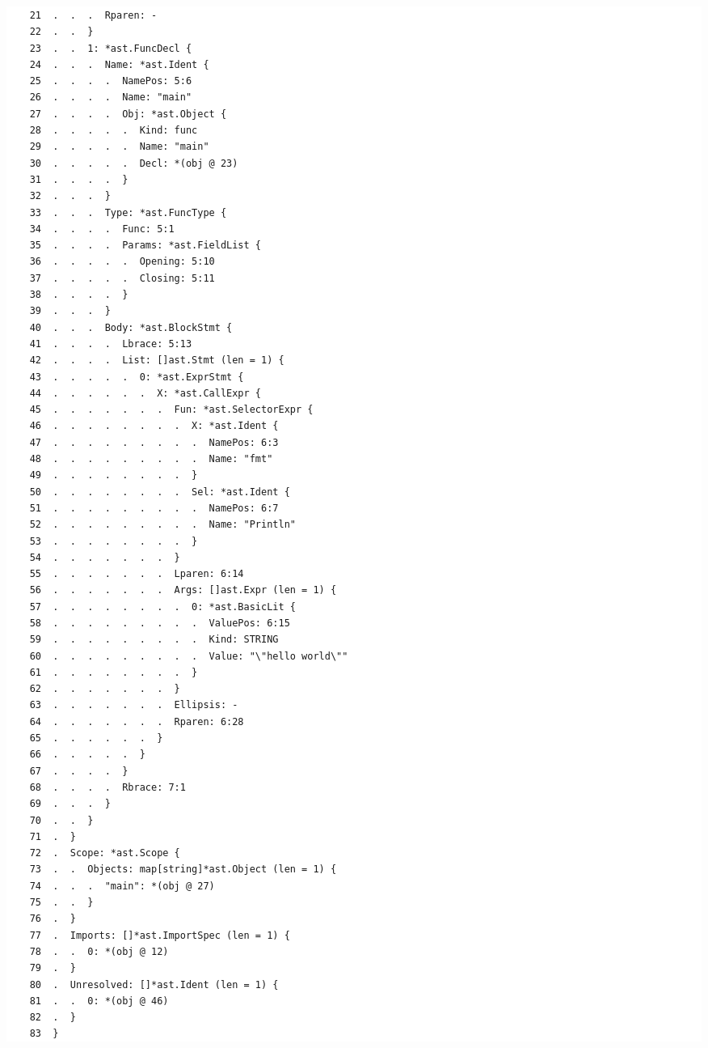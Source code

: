```
    21  .  .  .  Rparen: -
    22  .  .  }
    23  .  .  1: *ast.FuncDecl {
    24  .  .  .  Name: *ast.Ident {
    25  .  .  .  .  NamePos: 5:6
    26  .  .  .  .  Name: "main"
    27  .  .  .  .  Obj: *ast.Object {
    28  .  .  .  .  .  Kind: func
    29  .  .  .  .  .  Name: "main"
    30  .  .  .  .  .  Decl: *(obj @ 23)
    31  .  .  .  .  }
    32  .  .  .  }
    33  .  .  .  Type: *ast.FuncType {
    34  .  .  .  .  Func: 5:1
    35  .  .  .  .  Params: *ast.FieldList {
    36  .  .  .  .  .  Opening: 5:10
    37  .  .  .  .  .  Closing: 5:11
    38  .  .  .  .  }
    39  .  .  .  }
    40  .  .  .  Body: *ast.BlockStmt {
    41  .  .  .  .  Lbrace: 5:13
    42  .  .  .  .  List: []ast.Stmt (len = 1) {
    43  .  .  .  .  .  0: *ast.ExprStmt {
    44  .  .  .  .  .  .  X: *ast.CallExpr {
    45  .  .  .  .  .  .  .  Fun: *ast.SelectorExpr {
    46  .  .  .  .  .  .  .  .  X: *ast.Ident {
    47  .  .  .  .  .  .  .  .  .  NamePos: 6:3
    48  .  .  .  .  .  .  .  .  .  Name: "fmt"
    49  .  .  .  .  .  .  .  .  }
    50  .  .  .  .  .  .  .  .  Sel: *ast.Ident {
    51  .  .  .  .  .  .  .  .  .  NamePos: 6:7
    52  .  .  .  .  .  .  .  .  .  Name: "Println"
    53  .  .  .  .  .  .  .  .  }
    54  .  .  .  .  .  .  .  }
    55  .  .  .  .  .  .  .  Lparen: 6:14
    56  .  .  .  .  .  .  .  Args: []ast.Expr (len = 1) {
    57  .  .  .  .  .  .  .  .  0: *ast.BasicLit {
    58  .  .  .  .  .  .  .  .  .  ValuePos: 6:15
    59  .  .  .  .  .  .  .  .  .  Kind: STRING
    60  .  .  .  .  .  .  .  .  .  Value: "\"hello world\""
    61  .  .  .  .  .  .  .  .  }
    62  .  .  .  .  .  .  .  }
    63  .  .  .  .  .  .  .  Ellipsis: -
    64  .  .  .  .  .  .  .  Rparen: 6:28
    65  .  .  .  .  .  .  }
    66  .  .  .  .  .  }
    67  .  .  .  .  }
    68  .  .  .  .  Rbrace: 7:1
    69  .  .  .  }
    70  .  .  }
    71  .  }
    72  .  Scope: *ast.Scope {
    73  .  .  Objects: map[string]*ast.Object (len = 1) {
    74  .  .  .  "main": *(obj @ 27)
    75  .  .  }
    76  .  }
    77  .  Imports: []*ast.ImportSpec (len = 1) {
    78  .  .  0: *(obj @ 12)
    79  .  }
    80  .  Unresolved: []*ast.Ident (len = 1) {
    81  .  .  0: *(obj @ 46)
    82  .  }
    83  }
```